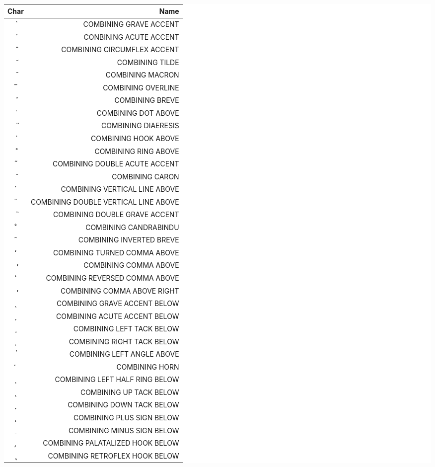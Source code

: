 



| Char     | Name
| :------: | ---:
| &#x0300; | COMBINING GRAVE ACCENT
| &#x0301; | CONBINING ACUTE ACCENT
| &#x0302; | COMBINING CIRCUMFLEX ACCENT
| &#x0303; | COMBINING TILDE
| &#x0304; | COMBINING MACRON
| &#x0305; | COMBINING OVERLINE
| &#x0306; | COMBINING BREVE
| &#x0307; | COMBINING DOT ABOVE
| &#x0308; | COMBINING DIAERESIS
| &#x0309; | COMBINING HOOK ABOVE
| &#x030A; | COMBINING RING ABOVE
| &#x030B; | COMBINING DOUBLE ACUTE ACCENT
| &#x030C; | COMBINING CARON
| &#x030D; | COMBINING VERTICAL LINE ABOVE
| &#x030E; | COMBINING DOUBLE VERTICAL LINE ABOVE
| &#x030F; | COMBINING DOUBLE GRAVE ACCENT
| &#x0310; | COMBINING CANDRABINDU
| &#x0311; | COMBINING INVERTED BREVE
| &#x0312; | COMBINING TURNED COMMA ABOVE
| &#x0313; | COMBINING COMMA ABOVE
| &#x0314; | COMBINING REVERSED COMMA ABOVE
| &#x0315; | COMBINING COMMA ABOVE RIGHT
| &#x0316; | COMBINING GRAVE ACCENT BELOW
| &#x0317; | COMBINING ACUTE ACCENT BELOW
| &#x0318; | COMBINING LEFT TACK BELOW
| &#x0319; | COMBINING RIGHT TACK BELOW
| &#x031A; | COMBINING LEFT ANGLE ABOVE
| &#x031B; | COMBINING HORN
| &#x031C; | COMBINING LEFT HALF RING BELOW
| &#x031D; | COMBINING UP TACK BELOW
| &#x031E; | COMBINING DOWN TACK BELOW
| &#x031F; | COMBINING PLUS SIGN BELOW
| &#x0320; | COMBINING MINUS SIGN BELOW
| &#x0321; | COMBINING PALATALIZED HOOK BELOW
| &#x0322; | COMBINING RETROFLEX HOOK BELOW